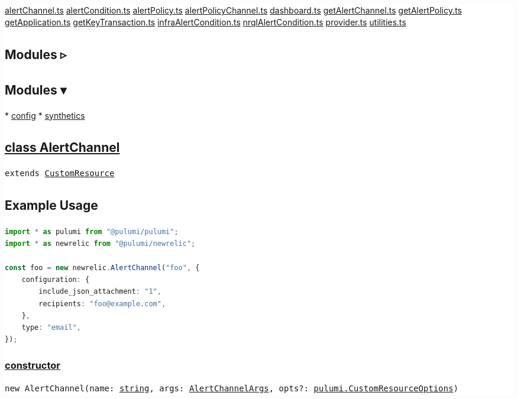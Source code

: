 <a href="/alertChannel.ts">alertChannel.ts</a> <a href="/alertCondition.ts">alertCondition.ts</a> <a href="/alertPolicy.ts">alertPolicy.ts</a> <a href="/alertPolicyChannel.ts">alertPolicyChannel.ts</a> <a href="/dashboard.ts">dashboard.ts</a> <a href="/getAlertChannel.ts">getAlertChannel.ts</a> <a href="/getAlertPolicy.ts">getAlertPolicy.ts</a> <a href="/getApplication.ts">getApplication.ts</a> <a href="/getKeyTransaction.ts">getKeyTransaction.ts</a> <a href="/infraAlertCondition.ts">infraAlertCondition.ts</a> <a href="/nrqlAlertCondition.ts">nrqlAlertCondition.ts</a> <a href="/provider.ts">provider.ts</a> <a href="/utilities.ts">utilities.ts</a> 
</div>
</div>
</div>

<div class="toggleVisible" markdown="1">
<div class="collapsed" markdown="1">
<h2 class="pdoc-module-header toggleButton" title="Click to show Modules">Modules ▹</h2>
</div>
<div class="expanded" markdown="1">
<h2 class="pdoc-module-header toggleButton" title="Click to hide Modules">Modules ▾</h2>
<div class="pdoc-module-contents" markdown="1">
* <a href="config">config</a>
* <a href="synthetics">synthetics</a>
</div>
</div>
</div>

<h2 class="pdoc-module-header" id="AlertChannel">
<a class="pdoc-member-name" href="/alertChannel.ts#L23">class <b>AlertChannel</b></a>
</h2>
<div class="pdoc-module-contents" markdown="1">
<pre class="highlight"><span class='kd'>extends</span> <a href='https://pulumi.io/reference/pkg/nodejs/@pulumi/pulumi/#CustomResource'>CustomResource</a></pre>

## Example Usage

```typescript
import * as pulumi from "@pulumi/pulumi";
import * as newrelic from "@pulumi/newrelic";

const foo = new newrelic.AlertChannel("foo", {
    configuration: {
        include_json_attachment: "1",
        recipients: "foo@example.com",
    },
    type: "email",
});
```

<h3 class="pdoc-member-header" id="AlertChannel-constructor">
<a class="pdoc-child-name" href="/alertChannel.ts#L47"> <b>constructor</b></a>
</h3>
<div class="pdoc-member-contents" markdown="1">

<pre class="highlight"><span class='kd'></span><span class='kd'>new</span> AlertChannel(name: <span class='kd'><a href='https://developer.mozilla.org/en-US/docs/Web/JavaScript/Reference/Global_Objects/String'>string</a></span>, args: <a href='#AlertChannelArgs'>AlertChannelArgs</a>, opts?: <a href='https://pulumi.io/reference/pkg/nodejs/@pulumi/pulumi/#CustomResourceOptions'>pulumi.CustomResourceOptions</a>)</pre>
